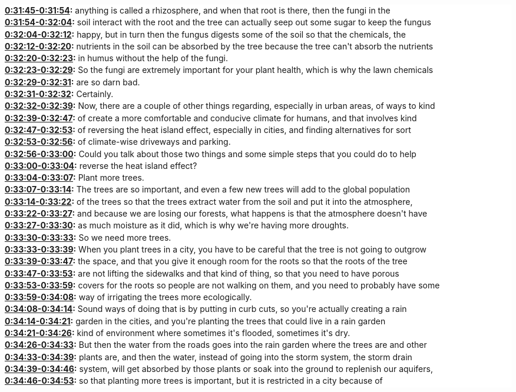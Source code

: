 **[0:31:45-0:31:54](https://regenerativeskills.com/abundantedge-ginny-stibolt/#t=0:31:45):**  anything is called a rhizosphere, and when that root is there, then the fungi in the  
**[0:31:54-0:32:04](https://regenerativeskills.com/abundantedge-ginny-stibolt/#t=0:31:54):**  soil interact with the root and the tree can actually seep out some sugar to keep the fungus  
**[0:32:04-0:32:12](https://regenerativeskills.com/abundantedge-ginny-stibolt/#t=0:32:04):**  happy, but in turn then the fungus digests some of the soil so that the chemicals, the  
**[0:32:12-0:32:20](https://regenerativeskills.com/abundantedge-ginny-stibolt/#t=0:32:12):**  nutrients in the soil can be absorbed by the tree because the tree can't absorb the nutrients  
**[0:32:20-0:32:23](https://regenerativeskills.com/abundantedge-ginny-stibolt/#t=0:32:20):**  in humus without the help of the fungi.  
**[0:32:23-0:32:29](https://regenerativeskills.com/abundantedge-ginny-stibolt/#t=0:32:23):**  So the fungi are extremely important for your plant health, which is why the lawn chemicals  
**[0:32:29-0:32:31](https://regenerativeskills.com/abundantedge-ginny-stibolt/#t=0:32:29):**  are so darn bad.  
**[0:32:31-0:32:32](https://regenerativeskills.com/abundantedge-ginny-stibolt/#t=0:32:31):**  Certainly.  
**[0:32:32-0:32:39](https://regenerativeskills.com/abundantedge-ginny-stibolt/#t=0:32:32):**  Now, there are a couple of other things regarding, especially in urban areas, of ways to kind  
**[0:32:39-0:32:47](https://regenerativeskills.com/abundantedge-ginny-stibolt/#t=0:32:39):**  of create a more comfortable and conducive climate for humans, and that involves kind  
**[0:32:47-0:32:53](https://regenerativeskills.com/abundantedge-ginny-stibolt/#t=0:32:47):**  of reversing the heat island effect, especially in cities, and finding alternatives for sort  
**[0:32:53-0:32:56](https://regenerativeskills.com/abundantedge-ginny-stibolt/#t=0:32:53):**  of climate-wise driveways and parking.  
**[0:32:56-0:33:00](https://regenerativeskills.com/abundantedge-ginny-stibolt/#t=0:32:56):**  Could you talk about those two things and some simple steps that you could do to help  
**[0:33:00-0:33:04](https://regenerativeskills.com/abundantedge-ginny-stibolt/#t=0:33:00):**  reverse the heat island effect?  
**[0:33:04-0:33:07](https://regenerativeskills.com/abundantedge-ginny-stibolt/#t=0:33:04):**  Plant more trees.  
**[0:33:07-0:33:14](https://regenerativeskills.com/abundantedge-ginny-stibolt/#t=0:33:07):**  The trees are so important, and even a few new trees will add to the global population  
**[0:33:14-0:33:22](https://regenerativeskills.com/abundantedge-ginny-stibolt/#t=0:33:14):**  of the trees so that the trees extract water from the soil and put it into the atmosphere,  
**[0:33:22-0:33:27](https://regenerativeskills.com/abundantedge-ginny-stibolt/#t=0:33:22):**  and because we are losing our forests, what happens is that the atmosphere doesn't have  
**[0:33:27-0:33:30](https://regenerativeskills.com/abundantedge-ginny-stibolt/#t=0:33:27):**  as much moisture as it did, which is why we're having more droughts.  
**[0:33:30-0:33:33](https://regenerativeskills.com/abundantedge-ginny-stibolt/#t=0:33:30):**  So we need more trees.  
**[0:33:33-0:33:39](https://regenerativeskills.com/abundantedge-ginny-stibolt/#t=0:33:33):**  When you plant trees in a city, you have to be careful that the tree is not going to outgrow  
**[0:33:39-0:33:47](https://regenerativeskills.com/abundantedge-ginny-stibolt/#t=0:33:39):**  the space, and that you give it enough room for the roots so that the roots of the tree  
**[0:33:47-0:33:53](https://regenerativeskills.com/abundantedge-ginny-stibolt/#t=0:33:47):**  are not lifting the sidewalks and that kind of thing, so that you need to have porous  
**[0:33:53-0:33:59](https://regenerativeskills.com/abundantedge-ginny-stibolt/#t=0:33:53):**  covers for the roots so people are not walking on them, and you need to probably have some  
**[0:33:59-0:34:08](https://regenerativeskills.com/abundantedge-ginny-stibolt/#t=0:33:59):**  way of irrigating the trees more ecologically.  
**[0:34:08-0:34:14](https://regenerativeskills.com/abundantedge-ginny-stibolt/#t=0:34:08):**  Sound ways of doing that is by putting in curb cuts, so you're actually creating a rain  
**[0:34:14-0:34:21](https://regenerativeskills.com/abundantedge-ginny-stibolt/#t=0:34:14):**  garden in the cities, and you're planting the trees that could live in a rain garden  
**[0:34:21-0:34:26](https://regenerativeskills.com/abundantedge-ginny-stibolt/#t=0:34:21):**  kind of environment where sometimes it's flooded, sometimes it's dry.  
**[0:34:26-0:34:33](https://regenerativeskills.com/abundantedge-ginny-stibolt/#t=0:34:26):**  But then the water from the roads goes into the rain garden where the trees are and other  
**[0:34:33-0:34:39](https://regenerativeskills.com/abundantedge-ginny-stibolt/#t=0:34:33):**  plants are, and then the water, instead of going into the storm system, the storm drain  
**[0:34:39-0:34:46](https://regenerativeskills.com/abundantedge-ginny-stibolt/#t=0:34:39):**  system, will get absorbed by those plants or soak into the ground to replenish our aquifers,  
**[0:34:46-0:34:53](https://regenerativeskills.com/abundantedge-ginny-stibolt/#t=0:34:46):**  so that planting more trees is important, but it is restricted in a city because of  